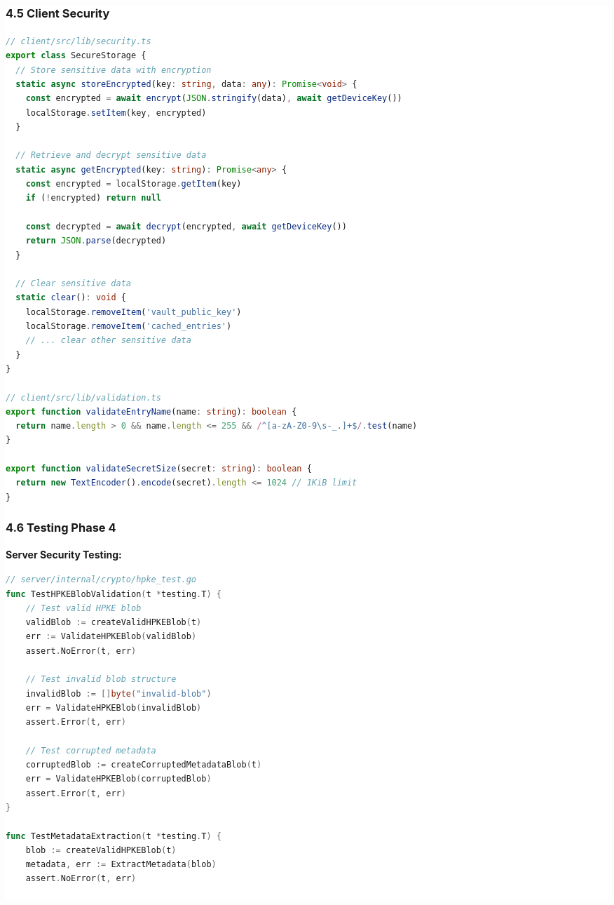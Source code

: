 ### **4.5 Client Security**
```typescript
// client/src/lib/security.ts
export class SecureStorage {
  // Store sensitive data with encryption
  static async storeEncrypted(key: string, data: any): Promise<void> {
    const encrypted = await encrypt(JSON.stringify(data), await getDeviceKey())
    localStorage.setItem(key, encrypted)
  }

  // Retrieve and decrypt sensitive data
  static async getEncrypted(key: string): Promise<any> {
    const encrypted = localStorage.getItem(key)
    if (!encrypted) return null
    
    const decrypted = await decrypt(encrypted, await getDeviceKey())
    return JSON.parse(decrypted)
  }

  // Clear sensitive data
  static clear(): void {
    localStorage.removeItem('vault_public_key')
    localStorage.removeItem('cached_entries')
    // ... clear other sensitive data
  }
}

// client/src/lib/validation.ts
export function validateEntryName(name: string): boolean {
  return name.length > 0 && name.length <= 255 && /^[a-zA-Z0-9\s-_.]+$/.test(name)
}

export function validateSecretSize(secret: string): boolean {
  return new TextEncoder().encode(secret).length <= 1024 // 1KiB limit
}
```

### **4.6 Testing Phase 4**

**Server Security Testing:**
```go
// server/internal/crypto/hpke_test.go
func TestHPKEBlobValidation(t *testing.T) {
    // Test valid HPKE blob
    validBlob := createValidHPKEBlob(t)
    err := ValidateHPKEBlob(validBlob)
    assert.NoError(t, err)
    
    // Test invalid blob structure
    invalidBlob := []byte("invalid-blob")
    err = ValidateHPKEBlob(invalidBlob)
    assert.Error(t, err)
    
    // Test corrupted metadata
    corruptedBlob := createCorruptedMetadataBlob(t)
    err = ValidateHPKEBlob(corruptedBlob)
    assert.Error(t, err)
}

func TestMetadataExtraction(t *testing.T) {
    blob := createValidHPKEBlob(t)
    metadata, err := ExtractMetadata(blob)
    assert.NoError(t, err)
    
```